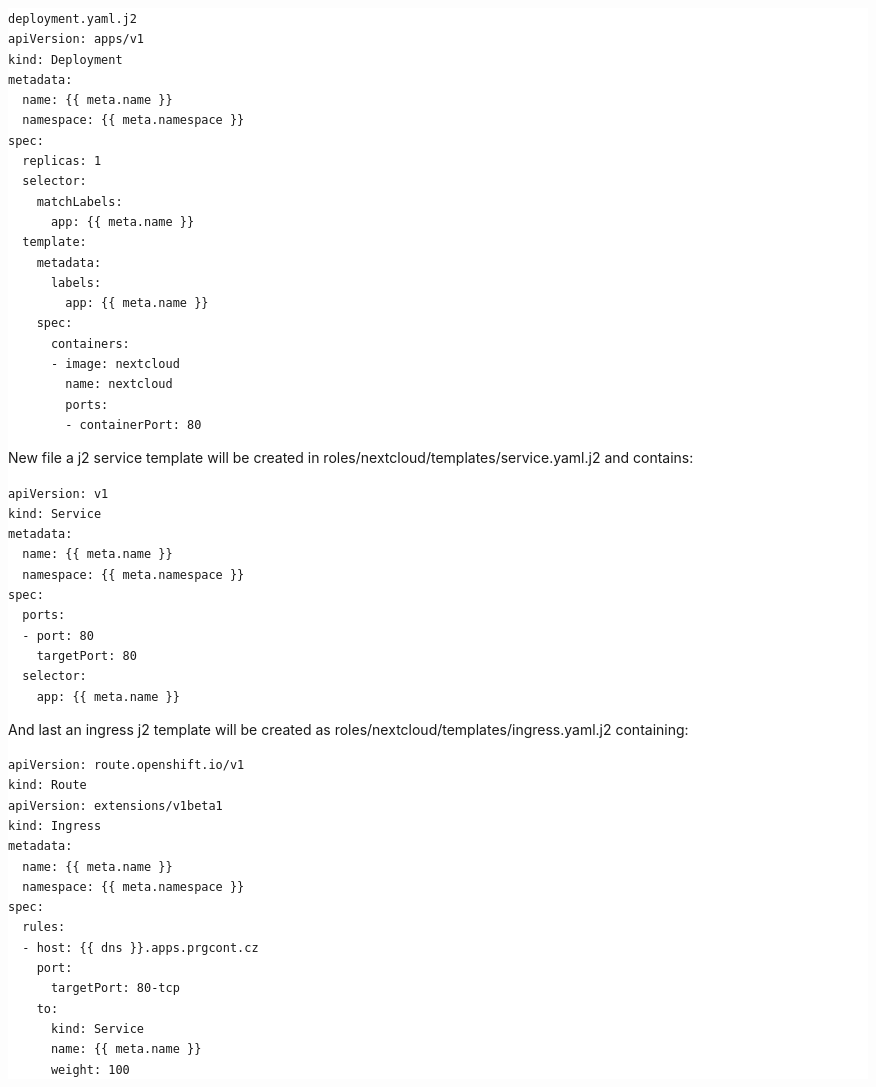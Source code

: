 ``` jinja
deployment.yaml.j2
apiVersion: apps/v1
kind: Deployment
metadata:
  name: {{ meta.name }}
  namespace: {{ meta.namespace }}
spec:
  replicas: 1
  selector:
    matchLabels:
      app: {{ meta.name }}
  template:
    metadata:
      labels:
        app: {{ meta.name }}
    spec:
      containers:
      - image: nextcloud
        name: nextcloud
        ports:
        - containerPort: 80
```


New file a j2 service template will be created in roles/nextcloud/templates/service.yaml.j2 and contains:

``` jinja
apiVersion: v1
kind: Service
metadata:
  name: {{ meta.name }}
  namespace: {{ meta.namespace }}
spec:
  ports:
  - port: 80
    targetPort: 80
  selector:
    app: {{ meta.name }}
```


And last an ingress j2 template will be created as roles/nextcloud/templates/ingress.yaml.j2 containing:

``` jinja
apiVersion: route.openshift.io/v1
kind: Route
apiVersion: extensions/v1beta1
kind: Ingress
metadata:
  name: {{ meta.name }}
  namespace: {{ meta.namespace }}
spec:
  rules:
  - host: {{ dns }}.apps.prgcont.cz
    port:
      targetPort: 80-tcp
    to:
      kind: Service
      name: {{ meta.name }}
      weight: 100
```
